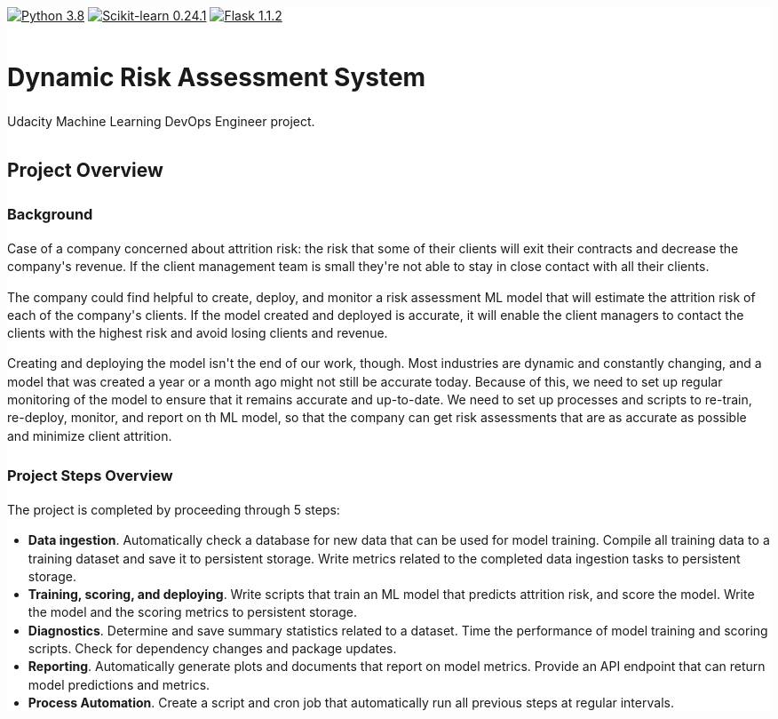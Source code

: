 [![Python 3.8](https://img.shields.io/badge/python-3.8-blue.svg)](https://www.python.org/downloads/release/python-380/)
[![Scikit-learn 0.24.1](https://img.shields.io/badge/scikit_learn-0.24.1-blue.svg)](https://scikit-learn.org/0.24/whats_new/v0.24.html#version-0-24-1)
[![Flask 1.1.2](https://img.shields.io/badge/flask-1.1.2-blue.svg)](https://pypi.org/project/Flask/)

# Dynamic Risk Assessment System

Udacity Machine Learning DevOps Engineer project.

## Project Overview

### Background

Case of a company concerned about attrition risk: the risk that some of their clients will exit their contracts and 
decrease the company's revenue. If the client management team is small they're not able to stay in close 
contact with all their clients.

The company could find helpful to create, deploy, and monitor a risk assessment ML model that will estimate the 
attrition risk of each of the company's clients. If the model created and deployed is accurate, it will enable the 
client managers to contact the clients with the highest risk and avoid losing clients and revenue.

Creating and deploying the model isn't the end of our work, though. Most industries are dynamic and constantly changing, 
and a model that was created a year or a month ago might not still be accurate today. Because of this, we need to 
set up regular monitoring of the model to ensure that it remains accurate and up-to-date. We need to set up processes 
and scripts to re-train, re-deploy, monitor, and report on th ML model, so that the company can get risk assessments 
that are as accurate as possible and minimize client attrition.

### Project Steps Overview
The project is completed by proceeding through 5 steps:

- **Data ingestion**. Automatically check a database for new data that can be used for model training. Compile all 
training data to a training dataset and save it to persistent storage. Write metrics related to the completed data 
ingestion tasks to persistent storage.
- **Training, scoring, and deploying**. Write scripts that train an ML model that predicts attrition risk, and score the 
model. Write the model and the scoring metrics to persistent storage.
- **Diagnostics**. Determine and save summary statistics related to a dataset. Time the performance of model training and 
scoring scripts. Check for dependency changes and package updates.
- **Reporting**. Automatically generate plots and documents that report on model metrics. Provide an API endpoint that 
can return model predictions and metrics.
- **Process Automation**. Create a script and cron job that automatically run all previous steps at regular intervals.
